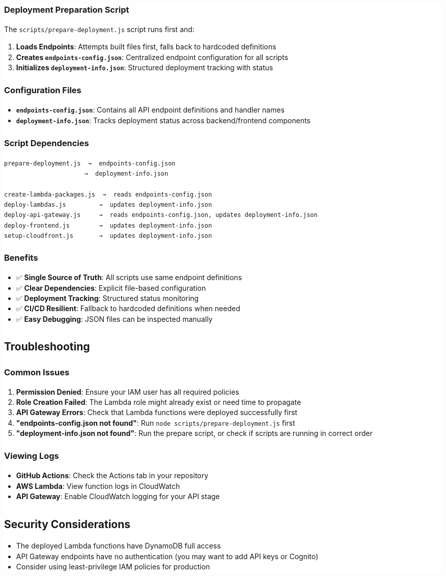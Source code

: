 ### Deployment Preparation Script
The `scripts/prepare-deployment.js` script runs first and:

1. **Loads Endpoints**: Attempts built files first, falls back to hardcoded definitions
2. **Creates `endpoints-config.json`**: Centralized endpoint configuration for all scripts
3. **Initializes `deployment-info.json`**: Structured deployment tracking with status

### Configuration Files
- **`endpoints-config.json`**: Contains all API endpoint definitions and handler names
- **`deployment-info.json`**: Tracks deployment status across backend/frontend components

### Script Dependencies
```
prepare-deployment.js  →  endpoints-config.json
                      →  deployment-info.json

create-lambda-packages.js  →  reads endpoints-config.json
deploy-lambdas.js         →  updates deployment-info.json
deploy-api-gateway.js     →  reads endpoints-config.json, updates deployment-info.json
deploy-frontend.js        →  updates deployment-info.json
setup-cloudfront.js       →  updates deployment-info.json
```

### Benefits
- ✅ **Single Source of Truth**: All scripts use same endpoint definitions
- ✅ **Clear Dependencies**: Explicit file-based configuration
- ✅ **Deployment Tracking**: Structured status monitoring
- ✅ **CI/CD Resilient**: Fallback to hardcoded definitions when needed
- ✅ **Easy Debugging**: JSON files can be inspected manually

## Troubleshooting

### Common Issues

1. **Permission Denied**: Ensure your IAM user has all required policies
2. **Role Creation Failed**: The Lambda role might already exist or need time to propagate
3. **API Gateway Errors**: Check that Lambda functions were deployed successfully first
4. **"endpoints-config.json not found"**: Run `node scripts/prepare-deployment.js` first
5. **"deployment-info.json not found"**: Run the prepare script, or check if scripts are running in correct order

### Viewing Logs

- **GitHub Actions**: Check the Actions tab in your repository
- **AWS Lambda**: View function logs in CloudWatch
- **API Gateway**: Enable CloudWatch logging for your API stage

## Security Considerations

- The deployed Lambda functions have DynamoDB full access
- API Gateway endpoints have no authentication (you may want to add API keys or Cognito)
- Consider using least-privilege IAM policies for production
